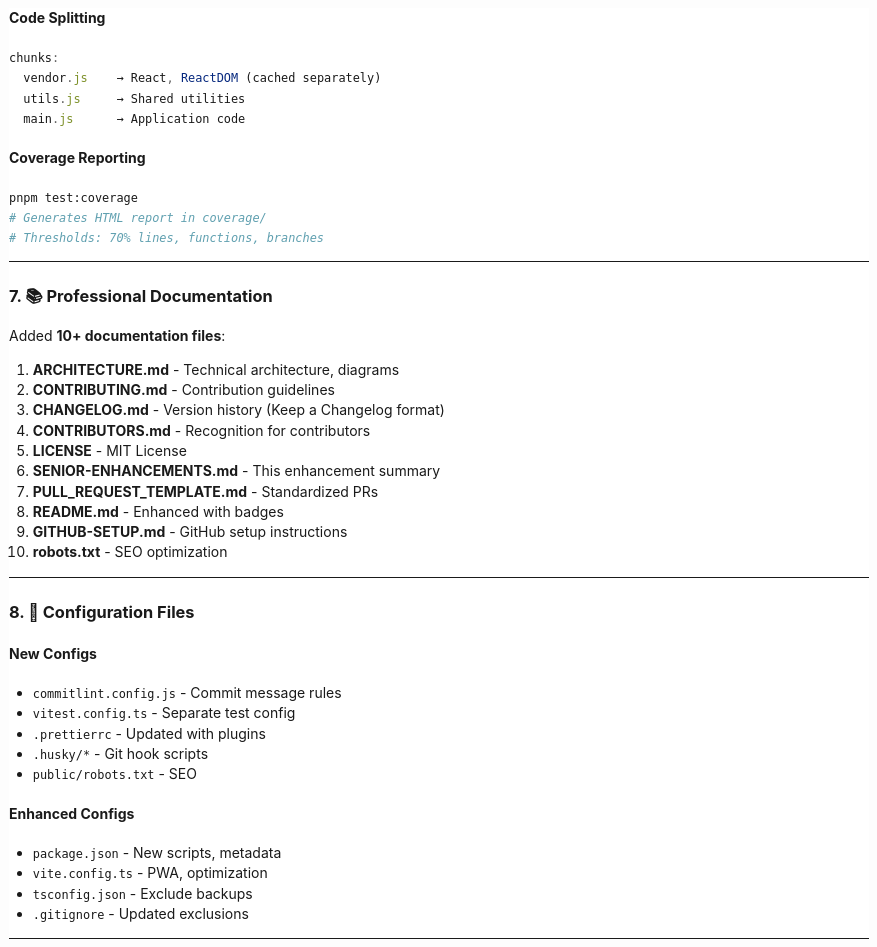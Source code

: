 #### Code Splitting

```javascript
chunks:
  vendor.js    → React, ReactDOM (cached separately)
  utils.js     → Shared utilities
  main.js      → Application code
```

#### Coverage Reporting

```bash
pnpm test:coverage
# Generates HTML report in coverage/
# Thresholds: 70% lines, functions, branches
```

---

### 7. 📚 **Professional Documentation**

Added **10+ documentation files**:

1. **ARCHITECTURE.md** - Technical architecture, diagrams
2. **CONTRIBUTING.md** - Contribution guidelines
3. **CHANGELOG.md** - Version history (Keep a Changelog format)
4. **CONTRIBUTORS.md** - Recognition for contributors
5. **LICENSE** - MIT License
6. **SENIOR-ENHANCEMENTS.md** - This enhancement summary
7. **PULL_REQUEST_TEMPLATE.md** - Standardized PRs
8. **README.md** - Enhanced with badges
9. **GITHUB-SETUP.md** - GitHub setup instructions
10. **robots.txt** - SEO optimization

---

### 8. 🔧 **Configuration Files**

#### New Configs

- `commitlint.config.js` - Commit message rules
- `vitest.config.ts` - Separate test config
- `.prettierrc` - Updated with plugins
- `.husky/*` - Git hook scripts
- `public/robots.txt` - SEO

#### Enhanced Configs

- `package.json` - New scripts, metadata
- `vite.config.ts` - PWA, optimization
- `tsconfig.json` - Exclude backups
- `.gitignore` - Updated exclusions

---
